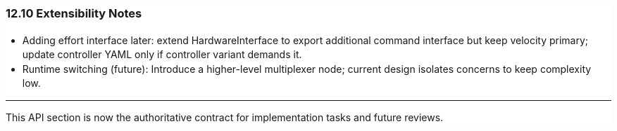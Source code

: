 ### 12.10 Extensibility Notes
- Adding effort interface later: extend HardwareInterface to export additional command interface but keep velocity primary; update controller YAML only if controller variant demands it.
- Runtime switching (future): Introduce a higher-level multiplexer node; current design isolates concerns to keep complexity low.

---
This API section is now the authoritative contract for implementation tasks and future reviews.
